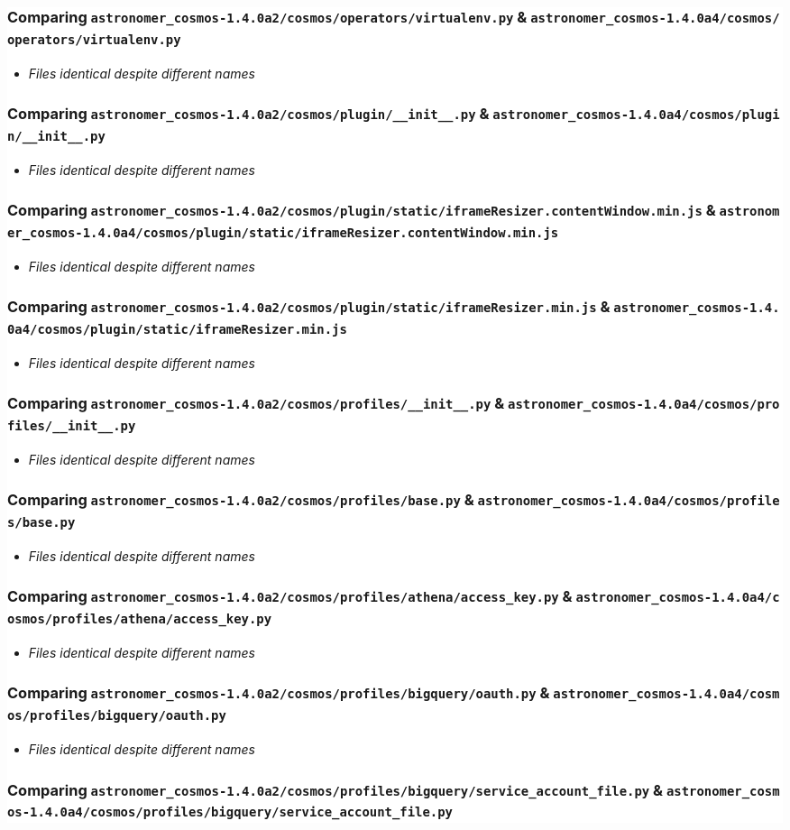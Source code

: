 ### Comparing `astronomer_cosmos-1.4.0a2/cosmos/operators/virtualenv.py` & `astronomer_cosmos-1.4.0a4/cosmos/operators/virtualenv.py`

 * *Files identical despite different names*

### Comparing `astronomer_cosmos-1.4.0a2/cosmos/plugin/__init__.py` & `astronomer_cosmos-1.4.0a4/cosmos/plugin/__init__.py`

 * *Files identical despite different names*

### Comparing `astronomer_cosmos-1.4.0a2/cosmos/plugin/static/iframeResizer.contentWindow.min.js` & `astronomer_cosmos-1.4.0a4/cosmos/plugin/static/iframeResizer.contentWindow.min.js`

 * *Files identical despite different names*

### Comparing `astronomer_cosmos-1.4.0a2/cosmos/plugin/static/iframeResizer.min.js` & `astronomer_cosmos-1.4.0a4/cosmos/plugin/static/iframeResizer.min.js`

 * *Files identical despite different names*

### Comparing `astronomer_cosmos-1.4.0a2/cosmos/profiles/__init__.py` & `astronomer_cosmos-1.4.0a4/cosmos/profiles/__init__.py`

 * *Files identical despite different names*

### Comparing `astronomer_cosmos-1.4.0a2/cosmos/profiles/base.py` & `astronomer_cosmos-1.4.0a4/cosmos/profiles/base.py`

 * *Files identical despite different names*

### Comparing `astronomer_cosmos-1.4.0a2/cosmos/profiles/athena/access_key.py` & `astronomer_cosmos-1.4.0a4/cosmos/profiles/athena/access_key.py`

 * *Files identical despite different names*

### Comparing `astronomer_cosmos-1.4.0a2/cosmos/profiles/bigquery/oauth.py` & `astronomer_cosmos-1.4.0a4/cosmos/profiles/bigquery/oauth.py`

 * *Files identical despite different names*

### Comparing `astronomer_cosmos-1.4.0a2/cosmos/profiles/bigquery/service_account_file.py` & `astronomer_cosmos-1.4.0a4/cosmos/profiles/bigquery/service_account_file.py`
